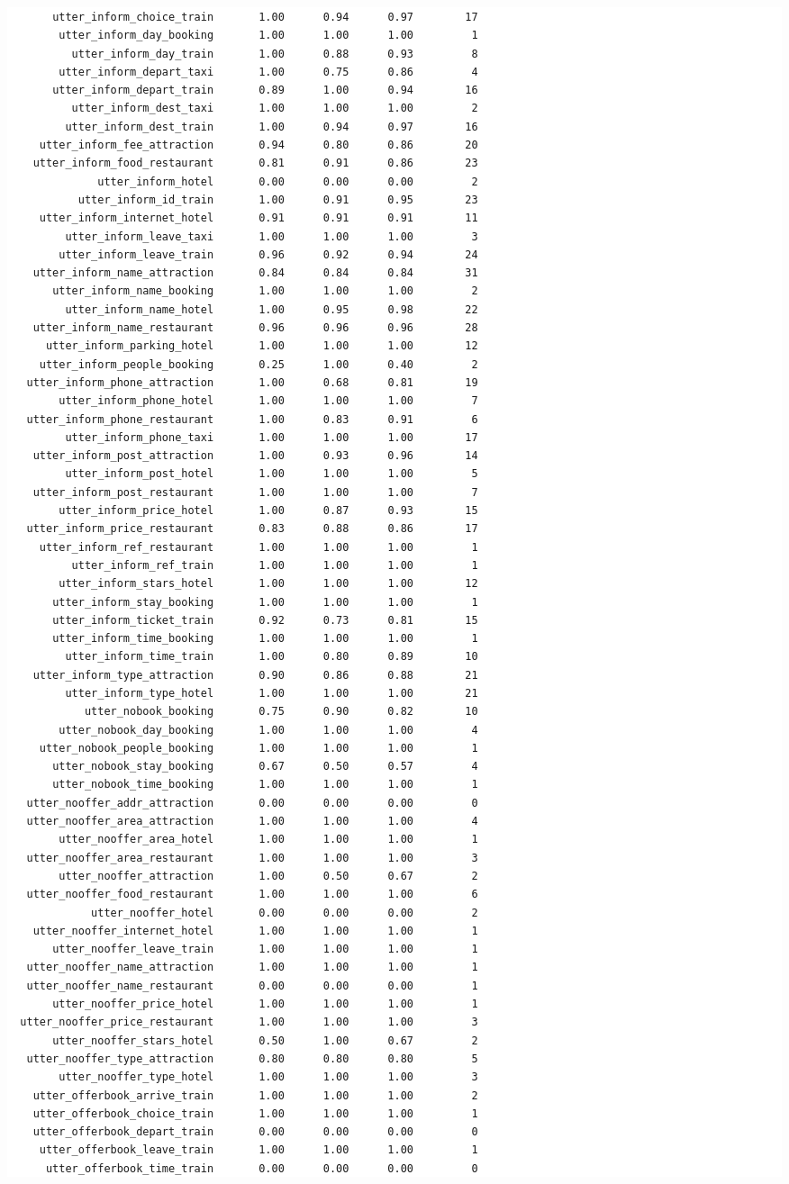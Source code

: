            utter_inform_choice_train       1.00      0.94      0.97        17
            utter_inform_day_booking       1.00      1.00      1.00         1
              utter_inform_day_train       1.00      0.88      0.93         8
            utter_inform_depart_taxi       1.00      0.75      0.86         4
           utter_inform_depart_train       0.89      1.00      0.94        16
              utter_inform_dest_taxi       1.00      1.00      1.00         2
             utter_inform_dest_train       1.00      0.94      0.97        16
         utter_inform_fee_attraction       0.94      0.80      0.86        20
        utter_inform_food_restaurant       0.81      0.91      0.86        23
                  utter_inform_hotel       0.00      0.00      0.00         2
               utter_inform_id_train       1.00      0.91      0.95        23
         utter_inform_internet_hotel       0.91      0.91      0.91        11
             utter_inform_leave_taxi       1.00      1.00      1.00         3
            utter_inform_leave_train       0.96      0.92      0.94        24
        utter_inform_name_attraction       0.84      0.84      0.84        31
           utter_inform_name_booking       1.00      1.00      1.00         2
             utter_inform_name_hotel       1.00      0.95      0.98        22
        utter_inform_name_restaurant       0.96      0.96      0.96        28
          utter_inform_parking_hotel       1.00      1.00      1.00        12
         utter_inform_people_booking       0.25      1.00      0.40         2
       utter_inform_phone_attraction       1.00      0.68      0.81        19
            utter_inform_phone_hotel       1.00      1.00      1.00         7
       utter_inform_phone_restaurant       1.00      0.83      0.91         6
             utter_inform_phone_taxi       1.00      1.00      1.00        17
        utter_inform_post_attraction       1.00      0.93      0.96        14
             utter_inform_post_hotel       1.00      1.00      1.00         5
        utter_inform_post_restaurant       1.00      1.00      1.00         7
            utter_inform_price_hotel       1.00      0.87      0.93        15
       utter_inform_price_restaurant       0.83      0.88      0.86        17
         utter_inform_ref_restaurant       1.00      1.00      1.00         1
              utter_inform_ref_train       1.00      1.00      1.00         1
            utter_inform_stars_hotel       1.00      1.00      1.00        12
           utter_inform_stay_booking       1.00      1.00      1.00         1
           utter_inform_ticket_train       0.92      0.73      0.81        15
           utter_inform_time_booking       1.00      1.00      1.00         1
             utter_inform_time_train       1.00      0.80      0.89        10
        utter_inform_type_attraction       0.90      0.86      0.88        21
             utter_inform_type_hotel       1.00      1.00      1.00        21
                utter_nobook_booking       0.75      0.90      0.82        10
            utter_nobook_day_booking       1.00      1.00      1.00         4
         utter_nobook_people_booking       1.00      1.00      1.00         1
           utter_nobook_stay_booking       0.67      0.50      0.57         4
           utter_nobook_time_booking       1.00      1.00      1.00         1
       utter_nooffer_addr_attraction       0.00      0.00      0.00         0
       utter_nooffer_area_attraction       1.00      1.00      1.00         4
            utter_nooffer_area_hotel       1.00      1.00      1.00         1
       utter_nooffer_area_restaurant       1.00      1.00      1.00         3
            utter_nooffer_attraction       1.00      0.50      0.67         2
       utter_nooffer_food_restaurant       1.00      1.00      1.00         6
                 utter_nooffer_hotel       0.00      0.00      0.00         2
        utter_nooffer_internet_hotel       1.00      1.00      1.00         1
           utter_nooffer_leave_train       1.00      1.00      1.00         1
       utter_nooffer_name_attraction       1.00      1.00      1.00         1
       utter_nooffer_name_restaurant       0.00      0.00      0.00         1
           utter_nooffer_price_hotel       1.00      1.00      1.00         1
      utter_nooffer_price_restaurant       1.00      1.00      1.00         3
           utter_nooffer_stars_hotel       0.50      1.00      0.67         2
       utter_nooffer_type_attraction       0.80      0.80      0.80         5
            utter_nooffer_type_hotel       1.00      1.00      1.00         3
        utter_offerbook_arrive_train       1.00      1.00      1.00         2
        utter_offerbook_choice_train       1.00      1.00      1.00         1
        utter_offerbook_depart_train       0.00      0.00      0.00         0
         utter_offerbook_leave_train       1.00      1.00      1.00         1
          utter_offerbook_time_train       0.00      0.00      0.00         0